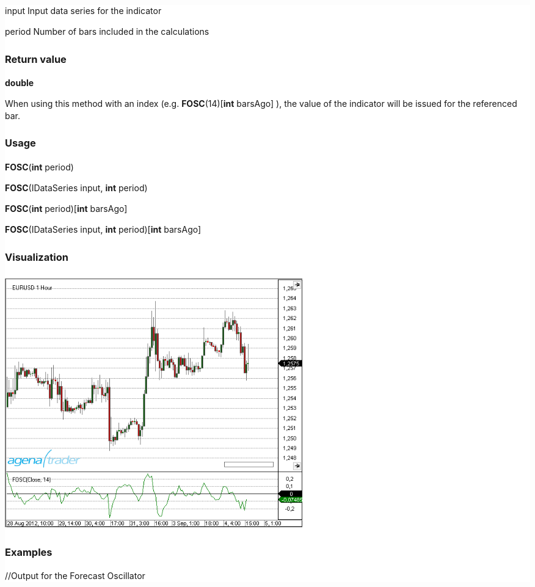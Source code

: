 input Input data series for the indicator

period Number of bars included in the calculations

### Return value

**double**

When using this method with an index (e.g. **FOSC**(14)\[**int** barsAgo\] ), the value of the indicator will be issued for the referenced bar.

### Usage

**FOSC**(**int** period)

**FOSC**(IDataSeries input, **int** period)

**FOSC**(**int** period)\[**int** barsAgo\]

**FOSC**(IDataSeries input, **int** period)\[**int** barsAgo\]

### Visualization

### <img src=".//media/image30.png" width="487" height="407" />

### Examples

//Output for the Forecast Oscillator
